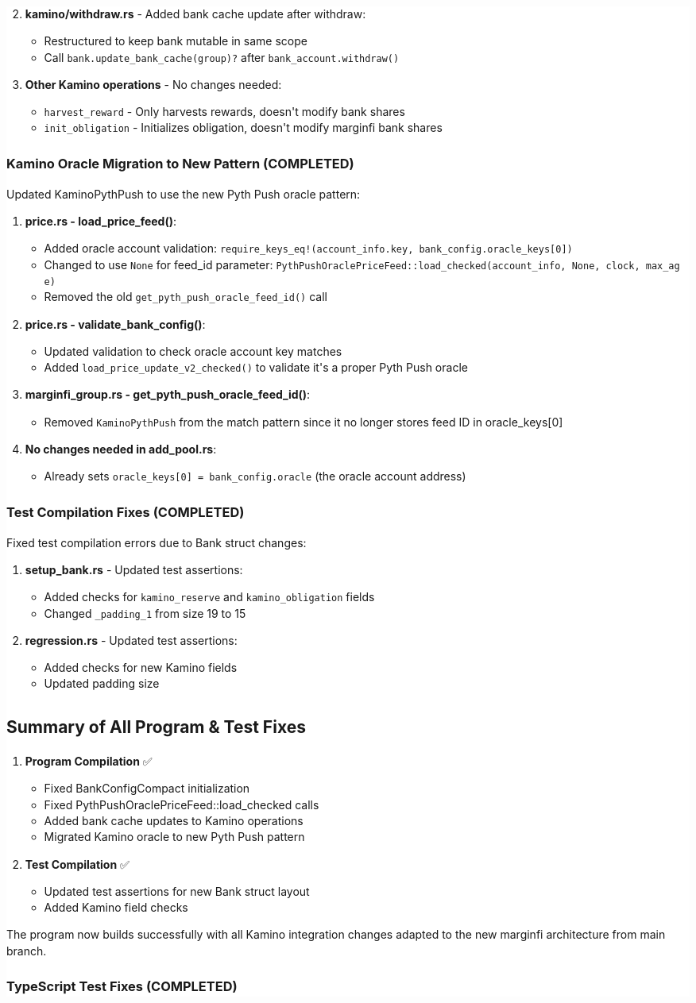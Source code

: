 2. **kamino/withdraw.rs** - Added bank cache update after withdraw:
   - Restructured to keep bank mutable in same scope
   - Call `bank.update_bank_cache(group)?` after `bank_account.withdraw()`

3. **Other Kamino operations** - No changes needed:
   - `harvest_reward` - Only harvests rewards, doesn't modify bank shares
   - `init_obligation` - Initializes obligation, doesn't modify marginfi bank shares

### Kamino Oracle Migration to New Pattern (COMPLETED)
Updated KaminoPythPush to use the new Pyth Push oracle pattern:

1. **price.rs - load_price_feed()**: 
   - Added oracle account validation: `require_keys_eq!(account_info.key, bank_config.oracle_keys[0])`
   - Changed to use `None` for feed_id parameter: `PythPushOraclePriceFeed::load_checked(account_info, None, clock, max_age)`
   - Removed the old `get_pyth_push_oracle_feed_id()` call

2. **price.rs - validate_bank_config()**:
   - Updated validation to check oracle account key matches
   - Added `load_price_update_v2_checked()` to validate it's a proper Pyth Push oracle

3. **marginfi_group.rs - get_pyth_push_oracle_feed_id()**:
   - Removed `KaminoPythPush` from the match pattern since it no longer stores feed ID in oracle_keys[0]

4. **No changes needed in add_pool.rs**:
   - Already sets `oracle_keys[0] = bank_config.oracle` (the oracle account address)

### Test Compilation Fixes (COMPLETED)
Fixed test compilation errors due to Bank struct changes:

1. **setup_bank.rs** - Updated test assertions:
   - Added checks for `kamino_reserve` and `kamino_obligation` fields
   - Changed `_padding_1` from size 19 to 15

2. **regression.rs** - Updated test assertions:
   - Added checks for new Kamino fields
   - Updated padding size

## Summary of All Program & Test Fixes

1. **Program Compilation** ✅
   - Fixed BankConfigCompact initialization
   - Fixed PythPushOraclePriceFeed::load_checked calls
   - Added bank cache updates to Kamino operations
   - Migrated Kamino oracle to new Pyth Push pattern

2. **Test Compilation** ✅
   - Updated test assertions for new Bank struct layout
   - Added Kamino field checks

The program now builds successfully with all Kamino integration changes adapted to the new marginfi architecture from main branch.

### TypeScript Test Fixes (COMPLETED)
